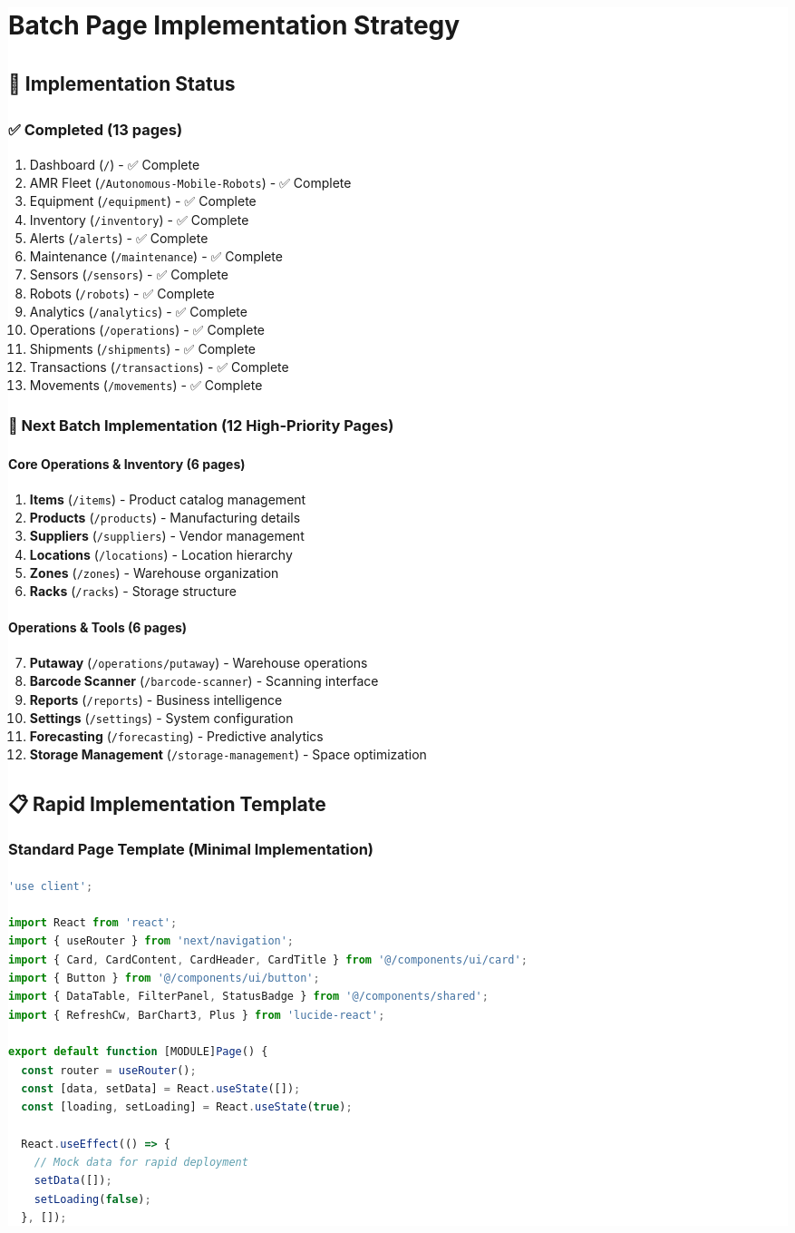 # Batch Page Implementation Strategy

## 🚀 Implementation Status

### ✅ Completed (13 pages)
1. Dashboard (`/`) - ✅ Complete
2. AMR Fleet (`/Autonomous-Mobile-Robots`) - ✅ Complete  
3. Equipment (`/equipment`) - ✅ Complete
4. Inventory (`/inventory`) - ✅ Complete
5. Alerts (`/alerts`) - ✅ Complete
6. Maintenance (`/maintenance`) - ✅ Complete
7. Sensors (`/sensors`) - ✅ Complete
8. Robots (`/robots`) - ✅ Complete
9. Analytics (`/analytics`) - ✅ Complete
10. Operations (`/operations`) - ✅ Complete
11. Shipments (`/shipments`) - ✅ Complete
12. Transactions (`/transactions`) - ✅ Complete
13. Movements (`/movements`) - ✅ Complete

### 🔄 Next Batch Implementation (12 High-Priority Pages)

#### Core Operations & Inventory (6 pages)
1. **Items** (`/items`) - Product catalog management
2. **Products** (`/products`) - Manufacturing details
3. **Suppliers** (`/suppliers`) - Vendor management
4. **Locations** (`/locations`) - Location hierarchy
5. **Zones** (`/zones`) - Warehouse organization
6. **Racks** (`/racks`) - Storage structure

#### Operations & Tools (6 pages)
7. **Putaway** (`/operations/putaway`) - Warehouse operations
8. **Barcode Scanner** (`/barcode-scanner`) - Scanning interface
9. **Reports** (`/reports`) - Business intelligence
10. **Settings** (`/settings`) - System configuration
11. **Forecasting** (`/forecasting`) - Predictive analytics
12. **Storage Management** (`/storage-management`) - Space optimization

## 📋 Rapid Implementation Template

### Standard Page Template (Minimal Implementation)
```typescript
'use client';

import React from 'react';
import { useRouter } from 'next/navigation';
import { Card, CardContent, CardHeader, CardTitle } from '@/components/ui/card';
import { Button } from '@/components/ui/button';
import { DataTable, FilterPanel, StatusBadge } from '@/components/shared';
import { RefreshCw, BarChart3, Plus } from 'lucide-react';

export default function [MODULE]Page() {
  const router = useRouter();
  const [data, setData] = React.useState([]);
  const [loading, setLoading] = React.useState(true);

  React.useEffect(() => {
    // Mock data for rapid deployment
    setData([]);
    setLoading(false);
  }, []);
```